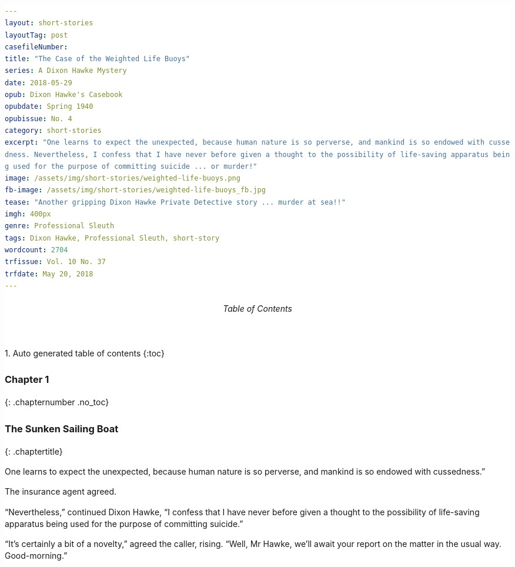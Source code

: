 ```yaml
---
layout: short-stories
layoutTag: post
casefileNumber: 
title: "The Case of the Weighted Life Buoys"
series: A Dixon Hawke Mystery
date: 2018-05-29
opub: Dixon Hawke's Casebook
opubdate: Spring 1940
opubissue: No. 4
category: short-stories
excerpt: "One learns to expect the unexpected, because human nature is so perverse, and mankind is so endowed with cussedness. Nevertheless, I confess that I have never before given a thought to the possibility of life-saving apparatus being used for the purpose of committing suicide ... or murder!"
image: /assets/img/short-stories/weighted-life-buoys.png
fb-image: /assets/img/short-stories/weighted-life-buoys_fb.jpg
tease: "Another gripping Dixon Hawke Private Detective story ... murder at sea!!"
imgh: 400px
genre: Professional Sleuth
tags: Dixon Hawke, Professional Sleuth, short-story
wordcount: 2704
trfissue: Vol. 10 No. 37
trfdate: May 20, 2018
---
```


<section id="toc" class="toc">
  <header>
    <h6>Table of Contents</h6>
  </header>
<div id="drawer" markdown="1">
1. Auto generated table of contents
{:toc}
</div>
</section> 

### Chapter 1
{: .chapternumber .no_toc}

### The Sunken Sailing Boat
{: .chaptertitle}

One learns to expect the unexpected, because human nature is so perverse, and mankind is so endowed with cussedness.”

The insurance agent agreed.

“Nevertheless,” continued Dixon Hawke, “I confess that I have never before given a thought to the possibility of life-saving apparatus being used for the purpose of committing suicide.”

“It’s certainly a bit of a novelty,” agreed the caller, rising. “Well, Mr Hawke, we’ll await your report on the matter in the usual way. Good-morning.”
